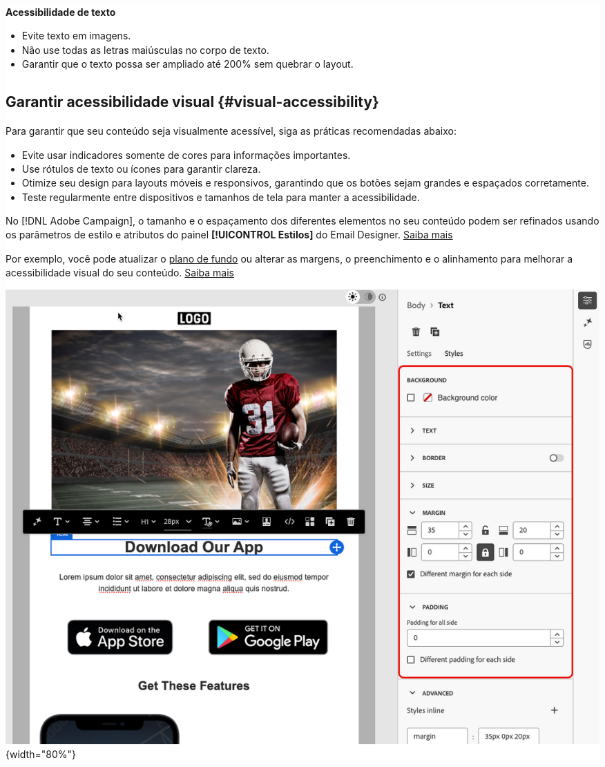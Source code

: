 **Acessibilidade de texto**

* Evite texto em imagens.
* Não use todas as letras maiúsculas no corpo de texto.
* Garantir que o texto possa ser ampliado até 200% sem quebrar o layout.

## Garantir acessibilidade visual {#visual-accessibility}

Para garantir que seu conteúdo seja visualmente acessível, siga as práticas recomendadas abaixo:

* Evite usar indicadores somente de cores para informações importantes.
* Use rótulos de texto ou ícones para garantir clareza.
* Otimize seu design para layouts móveis e responsivos, garantindo que os botões sejam grandes e espaçados corretamente.
* Teste regularmente entre dispositivos e tamanhos de tela para manter a acessibilidade.

No [!DNL Adobe Campaign], o tamanho e o espaçamento dos diferentes elementos no seu conteúdo podem ser refinados usando os parâmetros de estilo e atributos do painel **[!UICONTROL Estilos]** do Email Designer. [Saiba mais](get-started-email-style.md)

Por exemplo, você pode atualizar o [plano de fundo](backgrounds.md) ou alterar as margens, o preenchimento e o alinhamento para melhorar a acessibilidade visual do seu conteúdo. [Saiba mais](alignment-and-padding.md)

![](assets/accessible-styles.png){width="80%"}
